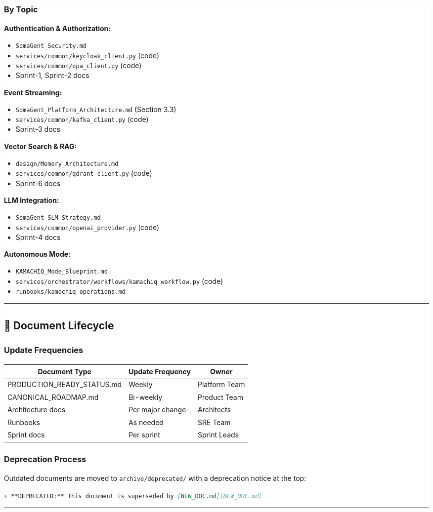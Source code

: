### By Topic

**Authentication & Authorization:**
- `SomaGent_Security.md`
- `services/common/keycloak_client.py` (code)
- `services/common/opa_client.py` (code)
- Sprint-1, Sprint-2 docs

**Event Streaming:**
- `SomaGent_Platform_Architecture.md` (Section 3.3)
- `services/common/kafka_client.py` (code)
- Sprint-3 docs

**Vector Search & RAG:**
- `design/Memory_Architecture.md`
- `services/common/qdrant_client.py` (code)
- Sprint-6 docs

**LLM Integration:**
- `SomaGent_SLM_Strategy.md`
- `services/common/openai_provider.py` (code)
- Sprint-4 docs

**Autonomous Mode:**
- `KAMACHIQ_Mode_Blueprint.md`
- `services/orchestrator/workflows/kamachiq_workflow.py` (code)
- `runbooks/kamachiq_operations.md`

---

## 🔄 Document Lifecycle

### Update Frequencies

| Document Type | Update Frequency | Owner |
|---------------|------------------|-------|
| PRODUCTION_READY_STATUS.md | Weekly | Platform Team |
| CANONICAL_ROADMAP.md | Bi-weekly | Product Team |
| Architecture docs | Per major change | Architects |
| Runbooks | As needed | SRE Team |
| Sprint docs | Per sprint | Sprint Leads |

### Deprecation Process

Outdated documents are moved to `archive/deprecated/` with a deprecation notice at the top:

```markdown
⚠️ **DEPRECATED:** This document is superseded by [NEW_DOC.md](NEW_DOC.md)
```

---